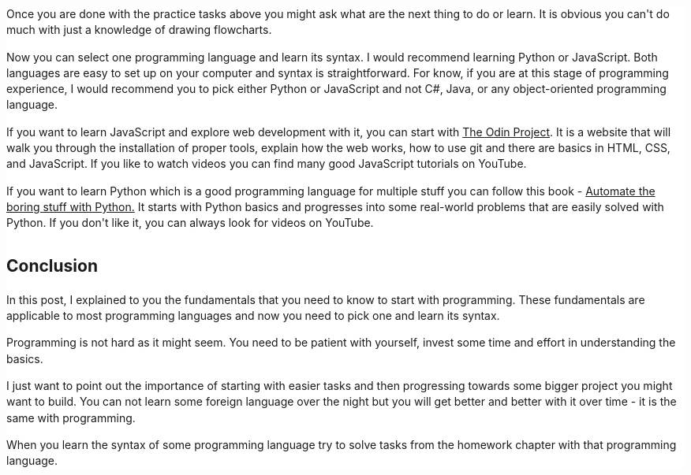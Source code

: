 Once you are done with the practice tasks above you might ask what are the next thing to do or learn. It is obvious you can't do much with just a knowledge of drawing flowcharts.

Now you can select one programming language and learn its syntax. I would recommend learning Python or JavaScript. Both languages are easy to set up on your computer and syntax is straightforward. For know, if you are at this stage of programming experience, I would recommend you to pick either Python or JavaScript and not C#, Java, or any object-oriented programming language.

If you want to learn JavaScript and explore web development with it, you can start with [The Odin Project](https://www.theodinproject.com/paths/foundations/courses/foundations). It is a website that will walk you through the installation of proper tools, explain how the web works, how to use git and there are basics in HTML, CSS, and JavaScript. If you like to watch videos you can find many good JavaScript tutorials on YouTube.

If you want to learn Python which is a good programming language for multiple stuff you can follow this book - [Automate the boring stuff with Python.](https://automatetheboringstuff.com/#toc) It starts with Python basics and progresses into some real-world problems that are easily solved with Python. If you don't like it, you can always look for videos on YouTube.

Conclusion
----------

In this post, I explained to you the fundamentals that you need to know to start with programming. These fundamentals are applicable to most programming languages and now you need to pick one and learn its syntax.

Programming is not hard as it might seem. You need to be patient with yourself, invest some time and effort in understanding the basics.

I just want to point out the importance of starting with easier tasks and then progressing towards some bigger project you might want to build. You can not learn some foreign language over the night but you will get better and better with it over time - it is the same with programming.

When you learn the syntax of some programming language try to solve tasks from the homework chapter with that programming language.